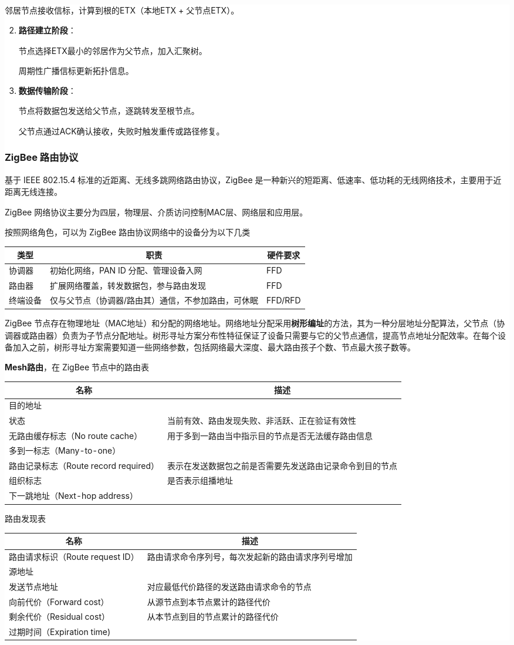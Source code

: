    邻居节点接收信标，计算到根的ETX（本地ETX + 父节点ETX）。

2. **路径建立阶段**：

   节点选择ETX最小的邻居作为父节点，加入汇聚树。

   周期性广播信标更新拓扑信息。

3. **数据传输阶段**：

   节点将数据包发送给父节点，逐跳转发至根节点。

   父节点通过ACK确认接收，失败时触发重传或路径修复。

   

### ZigBee 路由协议

基于 IEEE 802.15.4 标准的近距离、无线多跳网络路由协议，ZigBee 是一种新兴的短距离、低速率、低功耗的无线网络技术，主要用于近距离无线连接。

ZigBee 网络协议主要分为四层，物理层、介质访问控制MAC层、网络层和应用层。

按照网络角色，可以为 ZigBee 路由协议网络中的设备分为以下几类

| 类型     | 职责                                                | 硬件要求 |
| -------- | --------------------------------------------------- | -------- |
| 协调器   | 初始化网络，PAN ID 分配、管理设备入网               | FFD      |
| 路由器   | 扩展网络覆盖，转发数据包，参与路由发现              | FFD      |
| 终端设备 | 仅与父节点（协调器/路由其）通信，不参加路由，可休眠 | FFD/RFD  |

ZigBee 节点存在物理地址（MAC地址）和分配的网络地址。网络地址分配采用**树形编址**的方法，其为一种分层地址分配算法，父节点（协调器或路由器）负责为子节点分配地址。树形寻址方案分布性特征保证了设备只需要与它的父节点通信，提高节点地址分配效率。在每个设备加入之前，树形寻址方案需要知道一些网络参数，包括网络最大深度、最大路由孩子个数、节点最大孩子数等。

**Mesh路由**，在 ZigBee 节点中的路由表

| 名称                                  | 描述                                                     |
| ------------------------------------- | -------------------------------------------------------- |
| 目的地址                              |                                                          |
| 状态                                  | 当前有效、路由发现失败、非活跃、正在验证有效性           |
| 无路由缓存标志（No route cache）      | 用于多到一路由当中指示目的节点是否无法缓存路由信息       |
| 多到一标志（Many-to-one）             |                                                          |
| 路由记录标志（Route record required） | 表示在发送数据包之前是否需要先发送路由记录命令到目的节点 |
| 组织标志                              | 是否表示组播地址                                         |
| 下一跳地址（Next-hop address）        |                                                          |

路由发现表

| 名称                             | 描述                                               |
| -------------------------------- | -------------------------------------------------- |
| 路由请求标识（Route request ID） | 路由请求命令序列号，每次发起新的路由请求序列号增加 |
| 源地址                           |                                                    |
| 发送节点地址                     | 对应最低代价路径的发送路由请求命令的节点           |
| 向前代价（Forward cost）         | 从源节点到本节点累计的路径代价                     |
| 剩余代价（Residual cost）        | 从本节点到目的节点累计的路径代价                   |
| 过期时间（Expiration time)       |                                                    |
